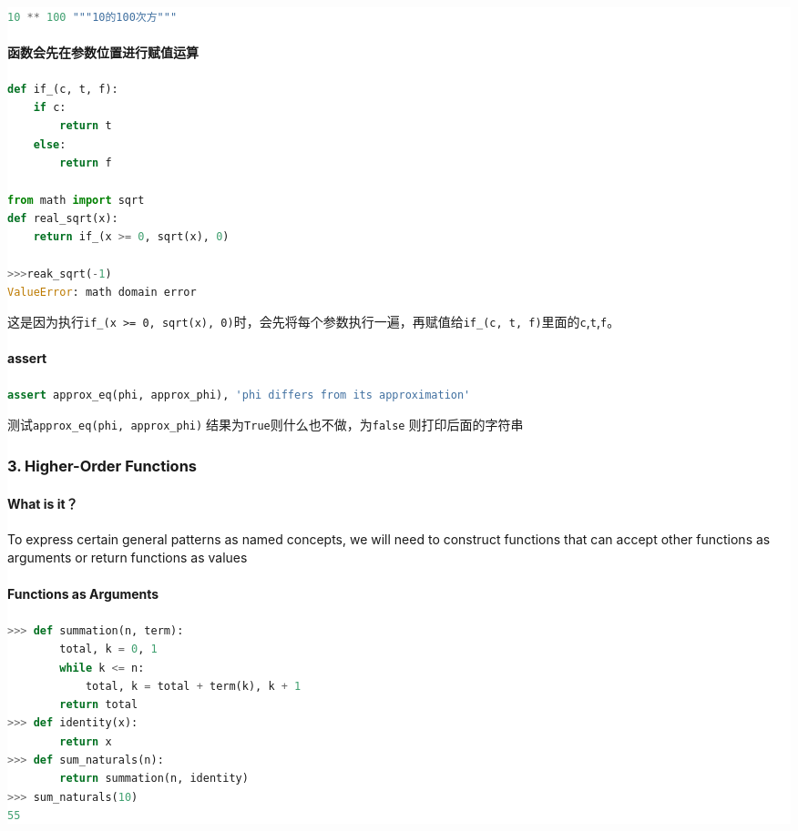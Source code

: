 ```python
10 ** 100 """10的100次方"""
```



#### 函数会先在参数位置进行赋值运算

```python
def if_(c, t, f):
    if c:
        return t
    else: 
        return f

from math import sqrt
def real_sqrt(x):
    return if_(x >= 0, sqrt(x), 0)

>>>reak_sqrt(-1)
ValueError: math domain error
```

这是因为执行`if_(x >= 0, sqrt(x), 0)`时，会先将每个参数执行一遍，再赋值给`if_(c, t, f)`里面的`c`,`t`,`f`。



#### assert

```python
assert approx_eq(phi, approx_phi), 'phi differs from its approximation'
```

测试`approx_eq(phi, approx_phi)`  结果为`True`则什么也不做，为`false` 则打印后面的字符串

### 3. Higher-Order Functions

#### What is it？

To express certain general patterns as named concepts, we will need to construct functions that can accept other functions as arguments or return functions as values

#### Functions as Arguments

```python
>>> def summation(n, term):
        total, k = 0, 1
        while k <= n:
            total, k = total + term(k), k + 1
        return total
>>> def identity(x):
        return x
>>> def sum_naturals(n):
        return summation(n, identity)
>>> sum_naturals(10)
55
```
